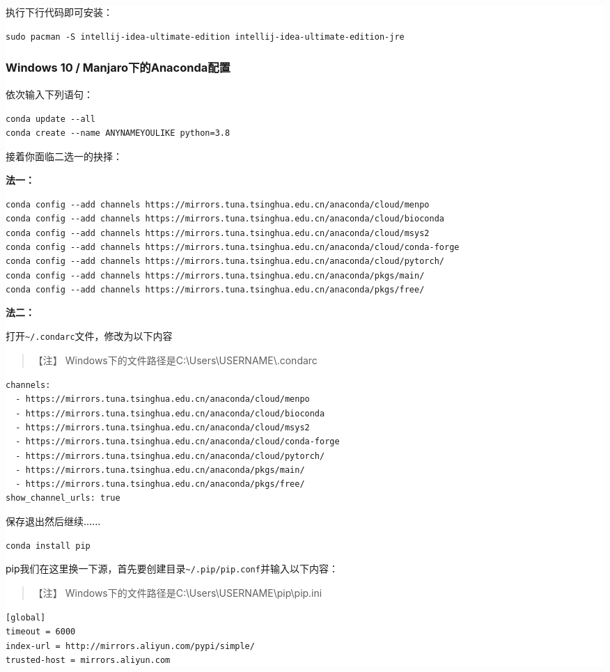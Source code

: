 执行下行代码即可安装：

```shell
sudo pacman -S intellij-idea-ultimate-edition intellij-idea-ultimate-edition-jre
```

### Windows 10 / Manjaro下的Anaconda配置

依次输入下列语句：

```shell
conda update --all
conda create --name ANYNAMEYOULIKE python=3.8
```

接着你面临二选一的抉择：

**法一：**

```shell
conda config --add channels https://mirrors.tuna.tsinghua.edu.cn/anaconda/cloud/menpo
conda config --add channels https://mirrors.tuna.tsinghua.edu.cn/anaconda/cloud/bioconda
conda config --add channels https://mirrors.tuna.tsinghua.edu.cn/anaconda/cloud/msys2
conda config --add channels https://mirrors.tuna.tsinghua.edu.cn/anaconda/cloud/conda-forge
conda config --add channels https://mirrors.tuna.tsinghua.edu.cn/anaconda/cloud/pytorch/
conda config --add channels https://mirrors.tuna.tsinghua.edu.cn/anaconda/pkgs/main/
conda config --add channels https://mirrors.tuna.tsinghua.edu.cn/anaconda/pkgs/free/
```

**法二：**

打开`~/.condarc`文件，修改为以下内容

> 【注】 Windows下的文件路径是C:\Users\USERNAME\\.condarc

```
channels:
  - https://mirrors.tuna.tsinghua.edu.cn/anaconda/cloud/menpo
  - https://mirrors.tuna.tsinghua.edu.cn/anaconda/cloud/bioconda
  - https://mirrors.tuna.tsinghua.edu.cn/anaconda/cloud/msys2
  - https://mirrors.tuna.tsinghua.edu.cn/anaconda/cloud/conda-forge
  - https://mirrors.tuna.tsinghua.edu.cn/anaconda/cloud/pytorch/
  - https://mirrors.tuna.tsinghua.edu.cn/anaconda/pkgs/main/
  - https://mirrors.tuna.tsinghua.edu.cn/anaconda/pkgs/free/
show_channel_urls: true
```

保存退出然后继续......

```shell
conda install pip
```

pip我们在这里换一下源，首先要创建目录`~/.pip/pip.conf`并输入以下内容：

> 【注】 Windows下的文件路径是C:\Users\USERNAME\pip\pip.ini

```
[global]
timeout = 6000
index-url = http://mirrors.aliyun.com/pypi/simple/
trusted-host = mirrors.aliyun.com
```
